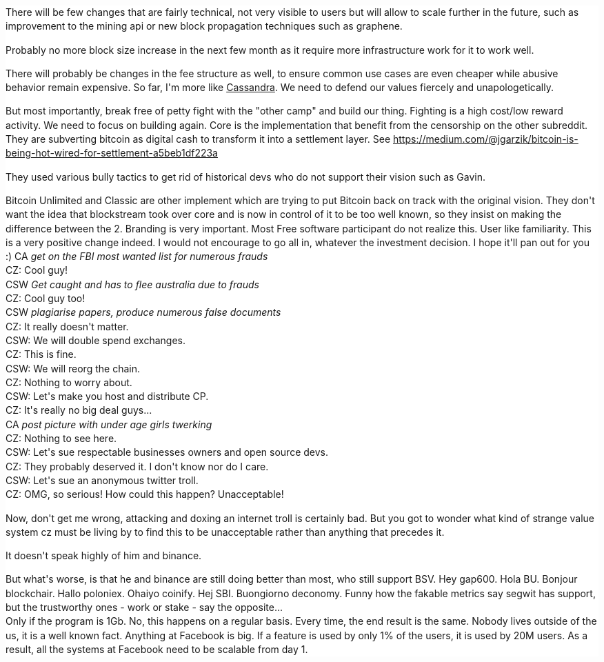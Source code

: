 There will be few changes that are fairly technical, not very visible to users but will allow to scale further in the future, such as improvement to the mining api or new block propagation techniques such as graphene.

Probably no more block size increase in the next few month as it require more infrastructure work for it to work well.

There will probably be changes in the fee structure as well, to ensure common use cases are even cheaper while abusive behavior remain expensive.
So far, I'm more like [Cassandra](https://en.wikipedia.org/wiki/Cassandra).
We need to defend our values fiercely and unapologetically.

But most importantly, break free of petty fight with the "other camp" and build our thing. Fighting is a high cost/low reward activity. We need to focus on building again.
Core is the implementation that benefit from the censorship on the other subreddit. They are subverting bitcoin as digital cash to transform it into a settlement layer. See https://medium.com/@jgarzik/bitcoin-is-being-hot-wired-for-settlement-a5beb1df223a

They used various bully tactics to get rid of historical devs who do not support their vision such as Gavin.

Bitcoin Unlimited and Classic are other implement which are trying to put Bitcoin back on track with the original vision.
They don't want the idea that blockstream took over core and is now in control of it to be too well known, so they insist on making the difference between the 2.
Branding is very important. Most Free software participant do not realize this. User like familiarity. This is a very positive change indeed.
I would not encourage to go all in, whatever the investment decision. I hope it'll pan out for you :)
CA *get on the FBI most wanted list for numerous frauds*  
CZ: Cool guy!  
CSW *Get caught and has to flee australia due to frauds*  
CZ: Cool guy too!  
CSW *plagiarise papers, produce numerous false documents*  
CZ: It really doesn't matter.  
CSW: We will double spend exchanges.  
CZ: This is fine.  
CSW: We will reorg the chain.  
CZ: Nothing to worry about.  
CSW: Let's make you host and distribute CP.  
CZ: It's really no big deal guys...  
CA *post picture with under age girls twerking*  
CZ: Nothing to see here.  
CSW: Let's sue respectable businesses owners and open source devs.  
CZ: They probably deserved it. I don't know nor do I care.  
CSW: Let's sue an anonymous twitter troll.  
CZ: OMG, so serious! How could this happen? Unacceptable!

Now, don't get me wrong, attacking and doxing an internet troll is certainly bad. But you got to wonder what kind of strange value system cz must be living by to find this to be unacceptable rather than anything that precedes it.

It doesn't speak highly of him and binance.

But what's worse, is that he and binance are still doing better than most, who still support BSV. Hey gap600. Hola BU. Bonjour blockchair. Hallo poloniex. Ohaiyo coinify. Hej SBI. Buongiorno deconomy.
Funny how the fakable metrics say segwit has support, but the trustworthy ones - work or stake - say the opposite...   
Only if the program is 1Gb.
No, this happens on a regular basis. Every time, the end result is the same.
Nobody lives outside of the us, it is a well known fact.
Anything at Facebook is big. If a feature is used by only 1% of the users, it is used by 20M users. As a result, all the systems at Facebook need to be scalable from day 1.
